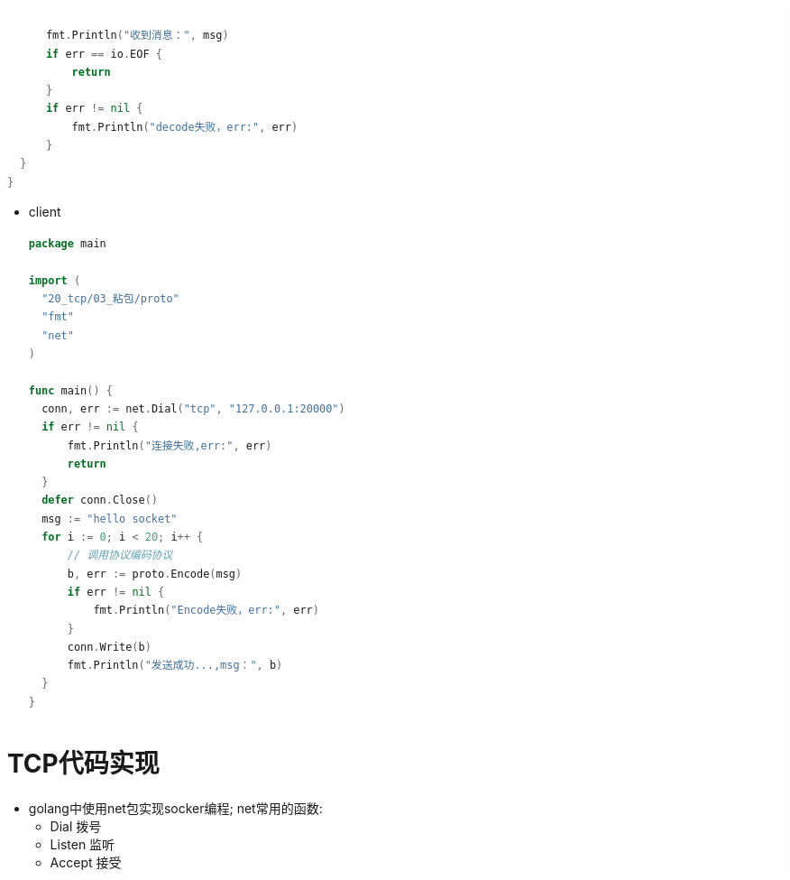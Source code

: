   ```go
  
  		fmt.Println("收到消息：", msg)
  		if err == io.EOF {
  			return
  		}
  		if err != nil {
  			fmt.Println("decode失败，err:", err)
  		}
  	}
  }
  
  
  ```

- client

  ```go
  package main
  
  import (
  	"20_tcp/03_粘包/proto"
  	"fmt"
  	"net"
  )
  
  func main() {
  	conn, err := net.Dial("tcp", "127.0.0.1:20000")
  	if err != nil {
  		fmt.Println("连接失败,err:", err)
  		return
  	}
  	defer conn.Close()
  	msg := "hello socket"
  	for i := 0; i < 20; i++ {
  		// 调用协议编码协议
  		b, err := proto.Encode(msg)
  		if err != nil {
  			fmt.Println("Encode失败，err:", err)
  		}
  		conn.Write(b)
  		fmt.Println("发送成功...,msg：", b)
  	}
  }
  
  
  ```

  

# TCP代码实现

- golang中使用net包实现socker编程; net常用的函数:
  - Dial   拨号
  - Listen   监听
  - Accept   接受
